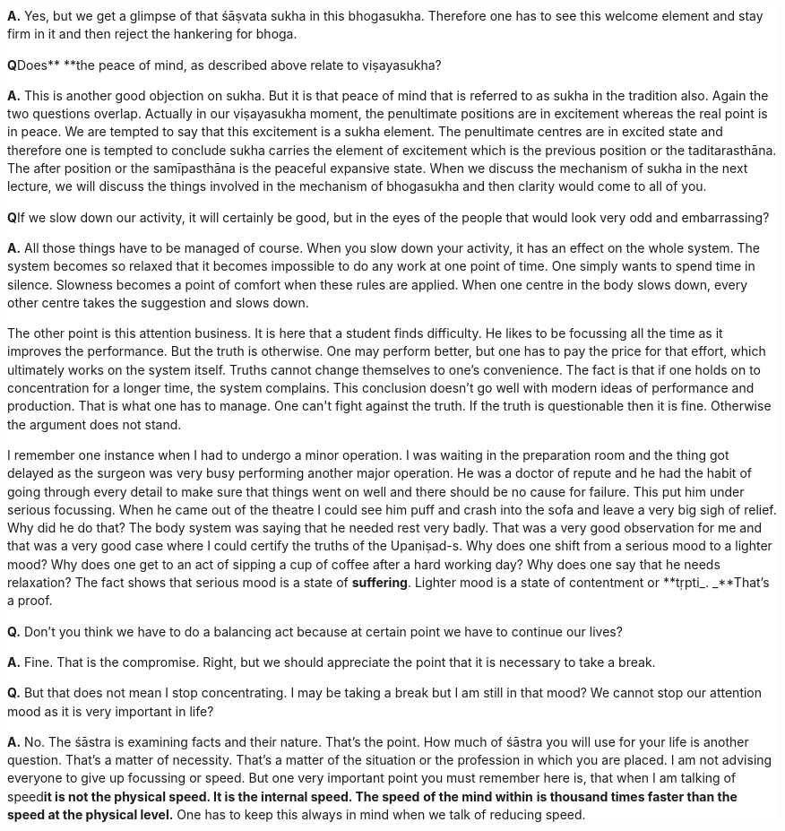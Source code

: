 **A.** Yes, but we get a glimpse of that śāṣvata sukha in this bhogasukha. Therefore one has to see this welcome element and stay firm in it and then reject the hankering for bhoga.

**Q**Does** **the peace of mind, as described above relate to viṣayasukha?

**A.** This is another good objection on sukha. But it is that peace of mind that is referred to as sukha in the tradition also. Again the two questions overlap. Actually in our viṣayasukha moment, the penultimate positions are in excitement whereas the real point is in peace. We are tempted to say that this excitement is a sukha element. The penultimate centres are in excited state and therefore one is tempted to conclude sukha carries the element of excitement which is the previous position or the taditarasthāna. The after position or the samīpasthāna is the peaceful expansive state. When we discuss the mechanism of sukha in the next lecture, we will discuss the things involved in the mechanism of bhogasukha and then clarity would come to all of you.

**Q**If we slow down our activity, it will certainly be good, but in the eyes of the people that would look very odd and embarrassing?

**A.** All those things have to be managed of course. When you slow down your activity, it has an effect on the whole system. The system becomes so relaxed that it becomes impossible to do any work at one point of time. One simply wants to spend time in silence. Slowness becomes a point of comfort when these rules are applied. When one centre in the body slows down, every other centre takes the suggestion and slows down.

The other point is this attention business. It is here that a student finds difficulty. He likes to be focussing all the time as it improves the performance. But the truth is otherwise. One may perform better, but one has to pay the price for that effort, which ultimately works on the system itself. Truths cannot change themselves to one’s convenience. The fact is that if one holds on to concentration for a longer time, the system complains. This conclusion doesn’t go well with modern ideas of performance and production. That is what one has to manage. One can't fight against the truth. If the truth is questionable then it is fine. Otherwise the argument does not stand.

I remember one instance when I had to undergo a minor operation. I was waiting in the preparation room and the thing got delayed as the surgeon was very busy performing another major operation. He was a doctor of repute and he had the habit of going through every detail to make sure that things went on well and there should be no cause for failure. This put him under serious focussing. When he came out of the theatre I could see him puff and crash into the sofa and leave a very big sigh of relief. Why did he do that? The body system was saying that he needed rest very badly. That was a very good observation for me and that was a very good case where I could certify the truths of the Upaniṣad-s. Why does one shift from a serious mood to a lighter mood? Why does one get to an act of sipping a cup of coffee after a hard working day? Why does one say that he needs relaxation? The fact shows that serious mood is a state of **suffering**. Lighter mood is a state of contentment or **tṛpti_. _**That’s a proof.

**Q.** Don’t you think we have to do a balancing act because at certain point we have to continue our lives?

**A.** Fine. That is the compromise. Right, but we should appreciate the point that it is necessary to take a break.

**Q.** But that does not mean I stop concentrating. I may be taking a break but I am still in that mood? We cannot stop our attention mood as it is very important in life?

**A.** No. The śāstra is examining facts and their nature. That’s the point. How much of śāstra you will use for your life is another question. That’s a matter of necessity. That’s a matter of the situation or the profession in which you are placed. I am not advising everyone to give up focussing or speed. But one very important point you must remember here is, that when I am talking of speed**it is not the physical speed. It is the internal speed. The speed** **of the mind within** **is thousand times faster than the speed at the physical level.** One has to keep this always in mind when we talk of reducing speed.
